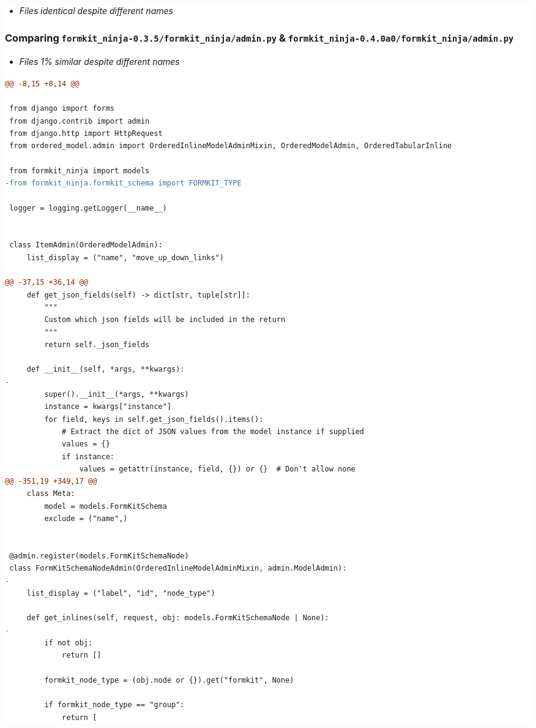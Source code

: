  * *Files identical despite different names*

### Comparing `formkit_ninja-0.3.5/formkit_ninja/admin.py` & `formkit_ninja-0.4.0a0/formkit_ninja/admin.py`

 * *Files 1% similar despite different names*

```diff
@@ -8,15 +8,14 @@
 
 from django import forms
 from django.contrib import admin
 from django.http import HttpRequest
 from ordered_model.admin import OrderedInlineModelAdminMixin, OrderedModelAdmin, OrderedTabularInline
 
 from formkit_ninja import models
-from formkit_ninja.formkit_schema import FORMKIT_TYPE
 
 logger = logging.getLogger(__name__)
 
 
 class ItemAdmin(OrderedModelAdmin):
     list_display = ("name", "move_up_down_links")
 
@@ -37,15 +36,14 @@
     def get_json_fields(self) -> dict[str, tuple[str]]:
         """
         Custom which json fields will be included in the return
         """
         return self._json_fields
 
     def __init__(self, *args, **kwargs):
-
         super().__init__(*args, **kwargs)
         instance = kwargs["instance"]
         for field, keys in self.get_json_fields().items():
             # Extract the dict of JSON values from the model instance if supplied
             values = {}
             if instance:
                 values = getattr(instance, field, {}) or {}  # Don't allow none
@@ -351,19 +349,17 @@
     class Meta:
         model = models.FormKitSchema
         exclude = ("name",)
 
 
 @admin.register(models.FormKitSchemaNode)
 class FormKitSchemaNodeAdmin(OrderedInlineModelAdminMixin, admin.ModelAdmin):
-
     list_display = ("label", "id", "node_type")
 
     def get_inlines(self, request, obj: models.FormKitSchemaNode | None):
-
         if not obj:
             return []
 
         formkit_node_type = (obj.node or {}).get("formkit", None)
 
         if formkit_node_type == "group":
             return [
```
